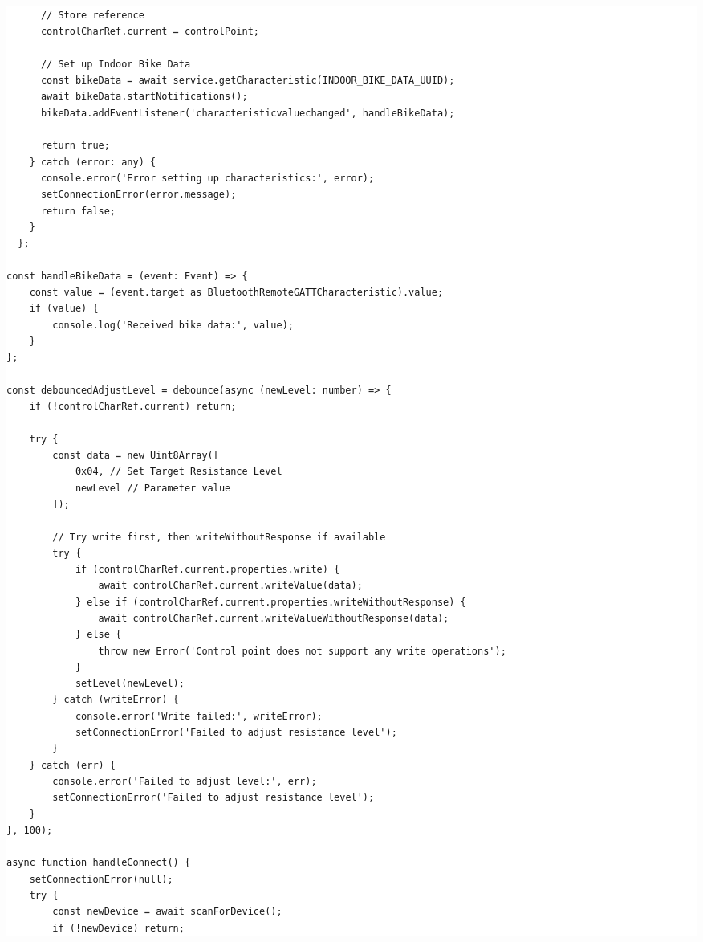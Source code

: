           // Store reference
          controlCharRef.current = controlPoint;
      
          // Set up Indoor Bike Data
          const bikeData = await service.getCharacteristic(INDOOR_BIKE_DATA_UUID);
          await bikeData.startNotifications();
          bikeData.addEventListener('characteristicvaluechanged', handleBikeData);
      
          return true;
        } catch (error: any) {
          console.error('Error setting up characteristics:', error);
          setConnectionError(error.message);
          return false;
        }
      };

    const handleBikeData = (event: Event) => {
        const value = (event.target as BluetoothRemoteGATTCharacteristic).value;
        if (value) {
            console.log('Received bike data:', value);
        }
    };

    const debouncedAdjustLevel = debounce(async (newLevel: number) => {
        if (!controlCharRef.current) return;
    
        try {
            const data = new Uint8Array([
                0x04, // Set Target Resistance Level
                newLevel // Parameter value
            ]);
    
            // Try write first, then writeWithoutResponse if available
            try {
                if (controlCharRef.current.properties.write) {
                    await controlCharRef.current.writeValue(data);
                } else if (controlCharRef.current.properties.writeWithoutResponse) {
                    await controlCharRef.current.writeValueWithoutResponse(data);
                } else {
                    throw new Error('Control point does not support any write operations');
                }
                setLevel(newLevel);
            } catch (writeError) {
                console.error('Write failed:', writeError);
                setConnectionError('Failed to adjust resistance level');
            }
        } catch (err) {
            console.error('Failed to adjust level:', err);
            setConnectionError('Failed to adjust resistance level');
        }
    }, 100);

    async function handleConnect() {
        setConnectionError(null);
        try {
            const newDevice = await scanForDevice();
            if (!newDevice) return;
